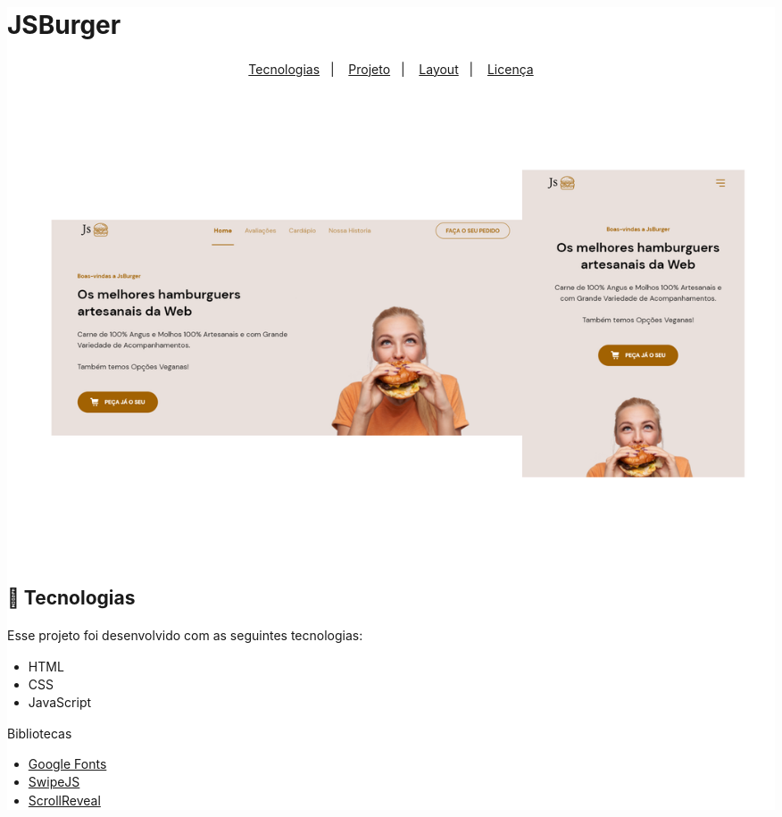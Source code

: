 # JSBurger

<p align="center">
  <a href="#-tecnologias">Tecnologias</a>&nbsp;&nbsp;&nbsp;|&nbsp;&nbsp;&nbsp;
  <a href="#-projeto">Projeto</a>&nbsp;&nbsp;&nbsp;|&nbsp;&nbsp;&nbsp;
  <a href="#-layout">Layout</a>&nbsp;&nbsp;&nbsp;|&nbsp;&nbsp;&nbsp;
  <a href="#memo-licença">Licença</a>
</p>

<br>

<p align="center">
  <img alt="OriginSix" src="./Sem-título.png" width="100%">
</p>

## 🚀 Tecnologias

Esse projeto foi desenvolvido com as seguintes tecnologias:

- HTML
- CSS
- JavaScript

Bibliotecas

- [Google Fonts](https://fonts.google.com/)
- [SwipeJS](https://github.com/nolimits4web/Swiper)
- [ScrollReveal](https://scrollrevealjs.org)
